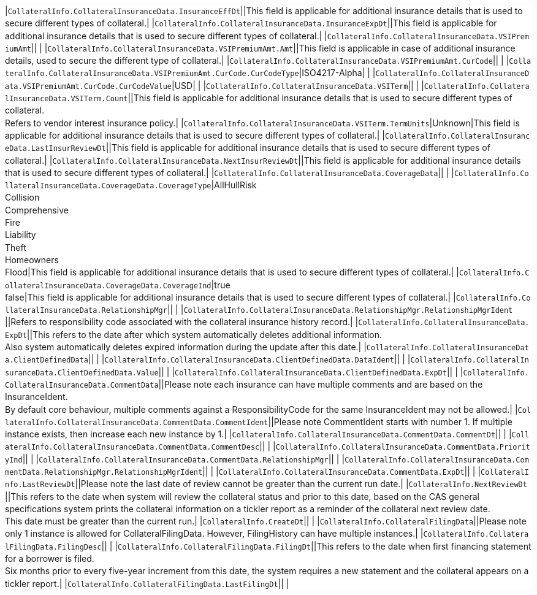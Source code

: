 |`CollateralInfo.CollateralInsuranceData.InsuranceEffDt`||This field is applicable for additional insurance details that is used to secure different types of collateral.|
|`CollateralInfo.CollateralInsuranceData.InsuranceExpDt`||This field is applicable for additional insurance details that is used to secure different types of collateral.|
|`CollateralInfo.CollateralInsuranceData.VSIPremiumAmt`|| |
|`CollateralInfo.CollateralInsuranceData.VSIPremiumAmt.Amt`||This field is applicable in case of additional insurance details, used to secure the different type of collateral.|
|`CollateralInfo.CollateralInsuranceData.VSIPremiumAmt.CurCode`|| |
|`CollateralInfo.CollateralInsuranceData.VSIPremiumAmt.CurCode.CurCodeType`|ISO4217-Alpha| |
|`CollateralInfo.CollateralInsuranceData.VSIPremiumAmt.CurCode.CurCodeValue`|USD| |
|`CollateralInfo.CollateralInsuranceData.VSITerm`|| |
|`CollateralInfo.CollateralInsuranceData.VSITerm.Count`||This field is applicable for additional insurance details that is used to secure different types of collateral.<br>Refers to vendor interest insurance policy.|
|`CollateralInfo.CollateralInsuranceData.VSITerm.TermUnits`|Unknown|This field is applicable for additional insurance details that is used to secure different types of collateral.|
|`CollateralInfo.CollateralInsuranceData.LastInsurReviewDt`||This field is applicable for additional insurance details that is used to secure different types of collateral.|
|`CollateralInfo.CollateralInsuranceData.NextInsurReviewDt`||This field is applicable for additional insurance details that is used to secure different types of collateral.|
|`CollateralInfo.CollateralInsuranceData.CoverageData`|| |
|`CollateralInfo.CollateralInsuranceData.CoverageData.CoverageType`|AllHullRisk<br>Collision<br>Comprehensive<br>Fire<br>Liability<br>Theft<br>Homeowners<br>Flood|This field is applicable for additional insurance details that is used to secure different types of collateral.|
|`CollateralInfo.CollateralInsuranceData.CoverageData.CoverageInd`|true<br>false|This field is applicable for additional insurance details that is used to secure different types of collateral.|
|`CollateralInfo.CollateralInsuranceData.RelationshipMgr`|| |
|`CollateralInfo.CollateralInsuranceData.RelationshipMgr.RelationshipMgrIdent`||Refers to responsibility code associated with the collateral insurance history record.|
|`CollateralInfo.CollateralInsuranceData.ExpDt`||This refers to the date after which system automatically deletes additional information. <br>Also system automatically deletes expired information during the update after this date.|
|`CollateralInfo.CollateralInsuranceData.ClientDefinedData`|| |
|`CollateralInfo.CollateralInsuranceData.ClientDefinedData.DataIdent`|| |
|`CollateralInfo.CollateralInsuranceData.ClientDefinedData.Value`|| |
|`CollateralInfo.CollateralInsuranceData.ClientDefinedData.ExpDt`|| |
|`CollateralInfo.CollateralInsuranceData.CommentData`||Please note each insurance can have multiple comments and are based on the InsuranceIdent. <br>By default core behaviour, multiple comments against a ResponsibilityCode for the same InsuranceIdent may not be allowed.|
|`CollateralInfo.CollateralInsuranceData.CommentData.CommentIdent`||Please note CommentIdent starts with number 1. If multiple instance exists, then increase each new instance by 1.|
|`CollateralInfo.CollateralInsuranceData.CommentData.CommentDt`|| |
|`CollateralInfo.CollateralInsuranceData.CommentData.CommentDesc`|| |
|`CollateralInfo.CollateralInsuranceData.CommentData.PriorityInd`|| |
|`CollateralInfo.CollateralInsuranceData.CommentData.RelationshipMgr`|| |
|`CollateralInfo.CollateralInsuranceData.CommentData.RelationshipMgr.RelationshipMgrIdent`|| |
|`CollateralInfo.CollateralInsuranceData.CommentData.ExpDt`|| |
|`CollateralInfo.LastReviewDt`||Please note the last date of review cannot be greater than the current run date.|
|`CollateralInfo.NextReviewDt`||This refers to the date when system will review the collateral status and prior to this date, based on the CAS general specifications system prints the collateral information on a tickler report as a reminder of the collateral next review date. <br>This date must be greater than the current run.|
|`CollateralInfo.CreateDt`|| |
|`CollateralInfo.CollateralFilingData`||Please note only 1 instance is allowed for CollateralFilingData. However, FilingHistory can have multiple instances.|
|`CollateralInfo.CollateralFilingData.FilingDesc`|| |
|`CollateralInfo.CollateralFilingData.FilingDt`||This refers to the date when first financing statement for a borrower is filed.  <br>Six months prior to every five-year increment from this date, the system requires a new statement and the collateral appears on a tickler report.|
|`CollateralInfo.CollateralFilingData.LastFilingDt`|| |